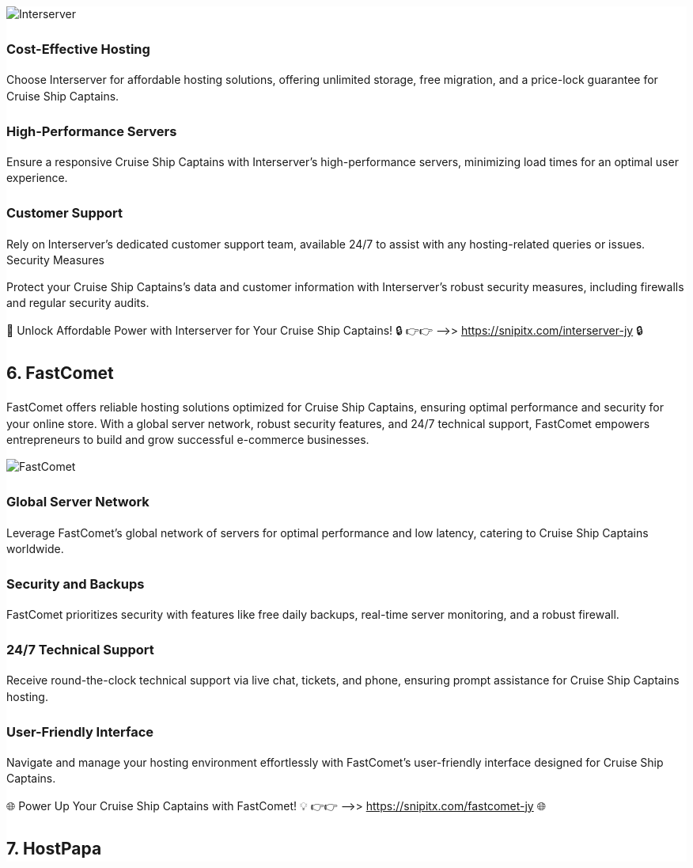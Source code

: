 ![Interserver](https://i.imgur.com/OM5dOEW.jpeg "Interserver Hosting")

### Cost-Effective Hosting
Choose Interserver for affordable hosting solutions, offering unlimited storage, free migration, and a price-lock guarantee for Cruise Ship Captains.

### High-Performance Servers
Ensure a responsive Cruise Ship Captains with Interserver’s high-performance servers, minimizing load times for an optimal user experience.

### Customer Support
Rely on Interserver’s dedicated customer support team, available 24/7 to assist with any hosting-related queries or issues.
Security Measures

Protect your Cruise Ship Captains’s data and customer information with Interserver’s robust security measures, including firewalls and regular security audits.

💸 Unlock Affordable Power with Interserver for Your Cruise Ship Captains! 🔒
👉👉 -->> https://snipitx.com/interserver-jy 🔒

## 6. FastComet

FastComet offers reliable hosting solutions optimized for Cruise Ship Captains, ensuring optimal performance and security for your online store. With a global server network, robust security features, and 24/7 technical support, FastComet empowers entrepreneurs to build and grow successful e-commerce businesses.

![FastComet](https://i.imgur.com/7qgXuWp.png "FastComet Hosting")

### Global Server Network
Leverage FastComet’s global network of servers for optimal performance and low latency, catering to Cruise Ship Captains worldwide.

### Security and Backups
FastComet prioritizes security with features like free daily backups, real-time server monitoring, and a robust firewall.

### 24/7 Technical Support
Receive round-the-clock technical support via live chat, tickets, and phone, ensuring prompt assistance for Cruise Ship Captains hosting.

### User-Friendly Interface
Navigate and manage your hosting environment effortlessly with FastComet’s user-friendly interface designed for Cruise Ship Captains.

🌐 Power Up Your Cruise Ship Captains with FastComet! 💡
👉👉 -->> https://snipitx.com/fastcomet-jy 🌐

## 7. HostPapa
